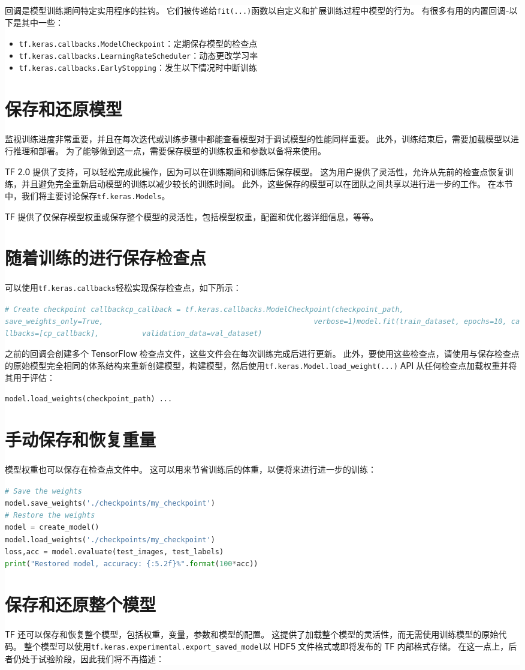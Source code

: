 回调是模型训练期间特定实用程序的挂钩。 它们被传递给`fit(...)`函数以自定义和扩展训练过程中模型的行为。 有很多有用的内置回调-以下是其中一些：

*   `tf.keras.callbacks.ModelCheckpoint`：定期保存模型的检查点
*   `tf.keras.callbacks.LearningRateScheduler`：动态更改学习率
*   `tf.keras.callbacks.EarlyStopping`：发生以下情况时中断训练

# 保存和还原模型

监视训练进度非常重要，并且在每次迭代或训练步骤中都能查看模型对于调试模型的性能同样重要。 此外，训练结束后，需要加载模型以进行推理和部署。 为了能够做到这一点，需要保存模型的训练权重和参数以备将来使用。

TF 2.0 提供了支持，可以轻松完成此操作，因为可以在训练期间和训练后保存模型。 这为用户提供了灵活性，允许从先前的检查点恢复训练，并且避免完全重新启动模型的训练以减少较长的训练时间。 此外，这些保存的模型可以在团队之间共享以进行进一步的工作。 在本节中，我们将主要讨论保存`tf.keras.Models`。

TF 提供了仅保存模型权重或保存整个模型的灵活性，包括模型权重，配置和优化器详细信息，等等。

# 随着训练的进行保存检查点

可以使用`tf.keras.callbacks`轻松实现保存检查点，如下所示：

```py
# Create checkpoint callbackcp_callback = tf.keras.callbacks.ModelCheckpoint(checkpoint_path,                                                 save_weights_only=True,                                                 verbose=1)model.fit(train_dataset, epochs=10, callbacks=[cp_callback],          validation_data=val_dataset)
```

之前的回调会创建多个 TensorFlow 检查点文件，这些文件会在每次训练完成后进行更新。 此外，要使用这些检查点，请使用与保存检查点的原始模型完全相同的体系结构来重新创建模型，构建模型，然后使用`tf.keras.Model.load_weight(...)` API 从任何检查点加载权重并将其用于评估：

```py
model.load_weights(checkpoint_path) ...
```

# 手动保存和恢复重量

模型权重也可以保存在检查点文件中。 这可以用来节省训练后的体重，以便将来进行进一步的训练：

```py
# Save the weights
model.save_weights('./checkpoints/my_checkpoint')
# Restore the weights
model = create_model()
model.load_weights('./checkpoints/my_checkpoint')
loss,acc = model.evaluate(test_images, test_labels)
print("Restored model, accuracy: {:5.2f}%".format(100*acc))
```

# 保存和还原整个模型

TF 还可以保存和恢复整个模型，包括权重，变量，参数和模型的配置。 这提供了加载整个模型的灵活性，而无需使用训练模型的原始代码。 整个模型可以使用`tf.keras.experimental.export_saved_model`以 HDF5 文件格式或即将发布的 TF 内部格式存储。 在这一点上，后者仍处于试验阶段，因此我们将不再描述：
